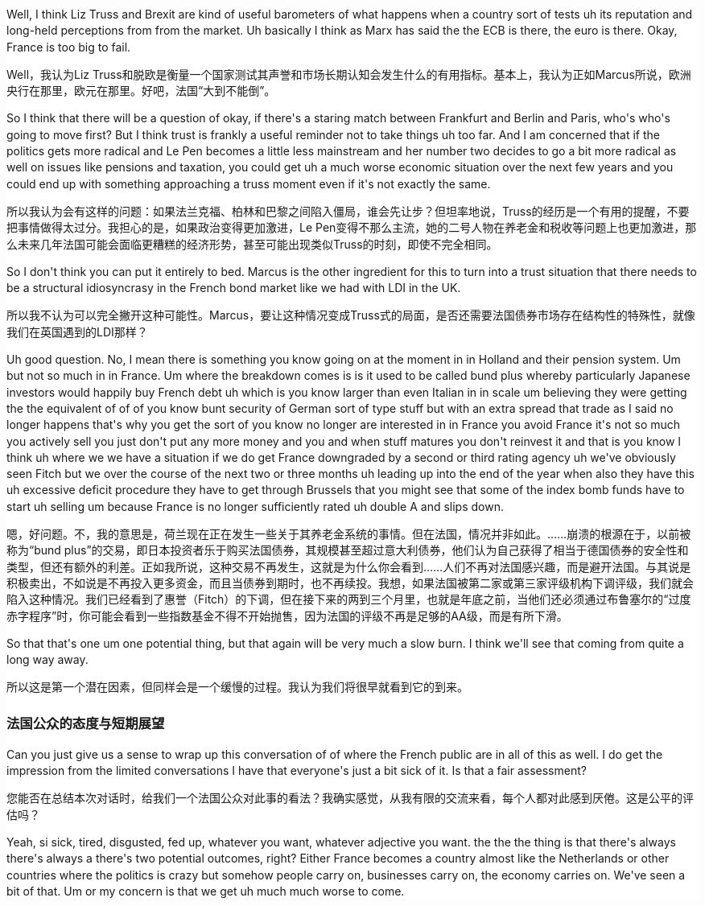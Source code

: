 Well, I think Liz Truss and Brexit are kind of useful barometers of what happens when a country sort of tests uh its reputation and long-held perceptions from from the market. Uh basically I think as Marx has said the the ECB is there, the euro is there. Okay, France is too big to fail.

Well，我认为Liz Truss和脱欧是衡量一个国家测试其声誉和市场长期认知会发生什么的有用指标。基本上，我认为正如Marcus所说，欧洲央行在那里，欧元在那里。好吧，法国“大到不能倒”。

So I think that there will be a question of okay, if there's a staring match between Frankfurt and Berlin and Paris, who's who's going to move first? But I think trust is frankly a useful reminder not to take things uh too far. And I am concerned that if the politics gets more radical and Le Pen becomes a little less mainstream and her number two decides to go a bit more radical as well on issues like pensions and taxation, you could get uh a much worse economic situation over the next few years and you could end up with something approaching a truss moment even if it's not exactly the same.

所以我认为会有这样的问题：如果法兰克福、柏林和巴黎之间陷入僵局，谁会先让步？但坦率地说，Truss的经历是一个有用的提醒，不要把事情做得太过分。我担心的是，如果政治变得更加激进，Le Pen变得不那么主流，她的二号人物在养老金和税收等问题上也更加激进，那么未来几年法国可能会面临更糟糕的经济形势，甚至可能出现类似Truss的时刻，即使不完全相同。

So I don't think you can put it entirely to bed. Marcus is the other ingredient for this to turn into a trust situation that there needs to be a structural idiosyncrasy in the French bond market like we had with LDI in the UK.

所以我不认为可以完全撇开这种可能性。Marcus，要让这种情况变成Truss式的局面，是否还需要法国债券市场存在结构性的特殊性，就像我们在英国遇到的LDI那样？

Uh good question. No, I mean there is something you know going on at the moment in in Holland and their pension system. Um but not so much in in France. Um where the breakdown comes is is it used to be called bund plus whereby particularly Japanese investors would happily buy French debt uh which is you know larger than even Italian in in scale um believing they were getting the the equivalent of of of you know bunt security of German sort of type stuff but with an extra spread that trade as I said no longer happens that's why you get the sort of you know no longer are interested in in France you avoid France it's not so much you actively sell you just don't put any more money and you and when stuff matures you don't reinvest it and that is you know I think uh where we we have a situation if we do get France downgraded by a second or third rating agency uh we've obviously seen Fitch but we over the course of the next two or three months uh leading up into the end of the year when also they have this uh excessive deficit procedure they have to get through Brussels that you might see that some of the index bomb funds have to start uh selling um because France is no longer sufficiently rated uh double A and slips down.

嗯，好问题。不，我的意思是，荷兰现在正在发生一些关于其养老金系统的事情。但在法国，情况并非如此。……崩溃的根源在于，以前被称为“bund plus”的交易，即日本投资者乐于购买法国债券，其规模甚至超过意大利债券，他们认为自己获得了相当于德国债券的安全性和类型，但还有额外的利差。正如我所说，这种交易不再发生，这就是为什么你会看到……人们不再对法国感兴趣，而是避开法国。与其说是积极卖出，不如说是不再投入更多资金，而且当债券到期时，也不再续投。我想，如果法国被第二家或第三家评级机构下调评级，我们就会陷入这种情况。我们已经看到了惠誉（Fitch）的下调，但在接下来的两到三个月里，也就是年底之前，当他们还必须通过布鲁塞尔的“过度赤字程序”时，你可能会看到一些指数基金不得不开始抛售，因为法国的评级不再是足够的AA级，而是有所下滑。

So that that's one um one potential thing, but that again will be very much a slow burn. I think we'll see that coming from quite a long way away.

所以这是第一个潜在因素，但同样会是一个缓慢的过程。我认为我们将很早就看到它的到来。

### 法国公众的态度与短期展望

Can you just give us a sense to wrap up this conversation of of where the French public are in all of this as well. I do get the impression from the limited conversations I have that everyone's just a bit sick of it. Is that a fair assessment?

您能否在总结本次对话时，给我们一个法国公众对此事的看法？我确实感觉，从我有限的交流来看，每个人都对此感到厌倦。这是公平的评估吗？

Yeah, si sick, tired, disgusted, fed up, whatever you want, whatever adjective you want. the the the thing is that there's always there's always a there's two potential outcomes, right? Either France becomes a country almost like the Netherlands or other countries where the politics is crazy but somehow people carry on, businesses carry on, the economy carries on. We've seen a bit of that. Um or my concern is that we get uh much much worse to come.
